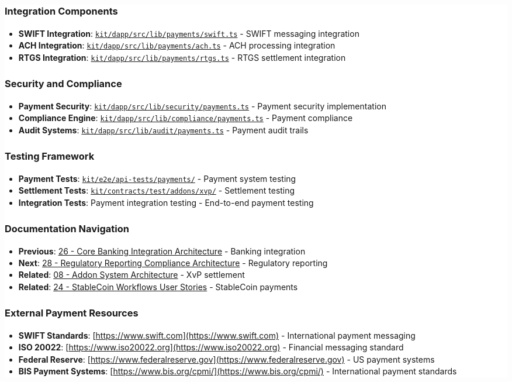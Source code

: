 ### Integration Components

- **SWIFT Integration**: [`kit/dapp/src/lib/payments/swift.ts`](../../dapp/src/lib/payments/swift.ts) - SWIFT messaging integration
- **ACH Integration**: [`kit/dapp/src/lib/payments/ach.ts`](../../dapp/src/lib/payments/ach.ts) - ACH processing integration
- **RTGS Integration**: [`kit/dapp/src/lib/payments/rtgs.ts`](../../dapp/src/lib/payments/rtgs.ts) - RTGS settlement integration

### Security and Compliance

- **Payment Security**: [`kit/dapp/src/lib/security/payments.ts`](../../dapp/src/lib/security/payments.ts) - Payment security implementation
- **Compliance Engine**: [`kit/dapp/src/lib/compliance/payments.ts`](../../dapp/src/lib/compliance/payments.ts) - Payment compliance
- **Audit Systems**: [`kit/dapp/src/lib/audit/payments.ts`](../../dapp/src/lib/audit/payments.ts) - Payment audit trails

### Testing Framework

- **Payment Tests**: [`kit/e2e/api-tests/payments/`](../../e2e/api-tests/payments/) - Payment system testing
- **Settlement Tests**: [`kit/contracts/test/addons/xvp/`](../../contracts/test/addons/xvp/) - Settlement testing
- **Integration Tests**: Payment integration testing - End-to-end payment testing

### Documentation Navigation

- **Previous**: [26 - Core Banking Integration Architecture](./26-core-banking-integration-architecture.md) - Banking integration
- **Next**: [28 - Regulatory Reporting Compliance Architecture](./28-regulatory-reporting-compliance-architecture.md) - Regulatory reporting
- **Related**: [08 - Addon System Architecture](./08-addon-system-architecture.md) - XvP settlement
- **Related**: [24 - StableCoin Workflows User Stories](./24-stablecoin-workflows-user-stories.md) - StableCoin payments

### External Payment Resources

- **SWIFT Standards**: [https://www.swift.com](https://www.swift.com) - International payment messaging
- **ISO 20022**: [https://www.iso20022.org](https://www.iso20022.org) - Financial messaging standard
- **Federal Reserve**: [https://www.federalreserve.gov](https://www.federalreserve.gov) - US payment systems
- **BIS Payment Systems**: [https://www.bis.org/cpmi/](https://www.bis.org/cpmi/) - International payment standards
